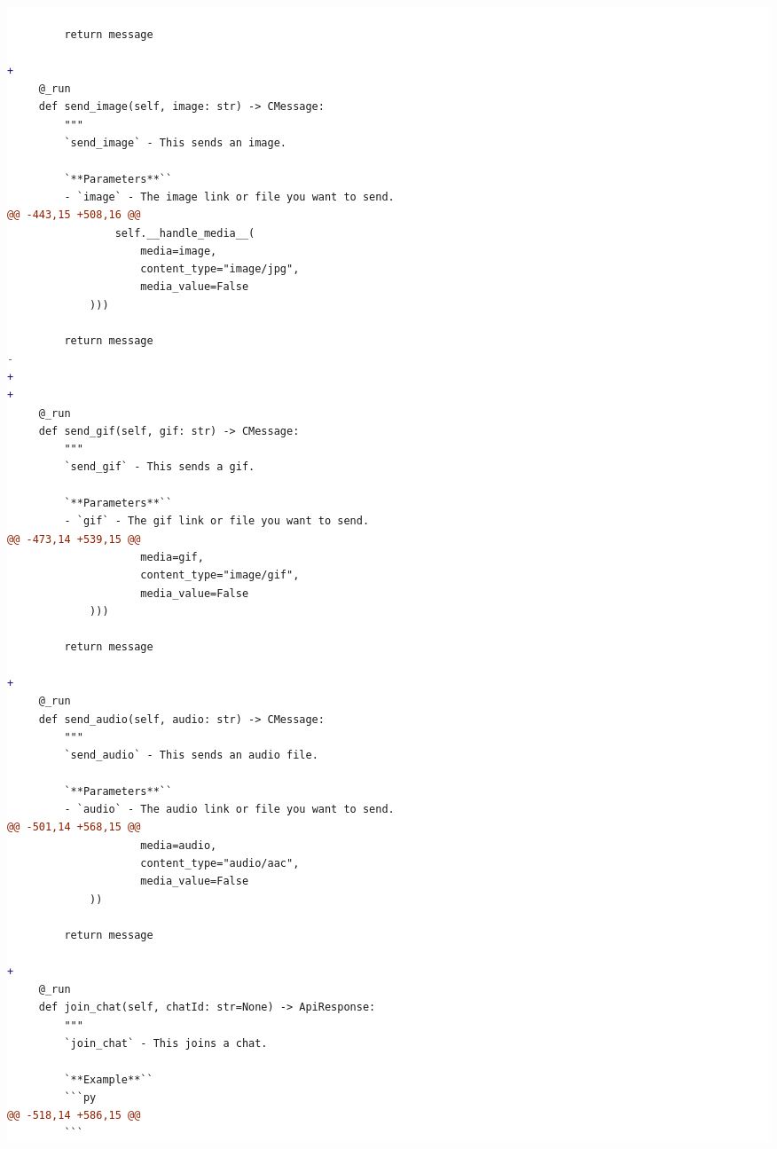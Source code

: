 ```diff
         
         return message
 
+
     @_run
     def send_image(self, image: str) -> CMessage:
         """
         `send_image` - This sends an image.
 
         `**Parameters**``
         - `image` - The image link or file you want to send.
@@ -443,15 +508,16 @@
                 self.__handle_media__(
                     media=image,
                     content_type="image/jpg",
                     media_value=False
             )))
 
         return message
-            
+
+
     @_run
     def send_gif(self, gif: str) -> CMessage:
         """
         `send_gif` - This sends a gif.
 
         `**Parameters**``
         - `gif` - The gif link or file you want to send.
@@ -473,14 +539,15 @@
                     media=gif,
                     content_type="image/gif",
                     media_value=False
             )))
         
         return message
 
+
     @_run
     def send_audio(self, audio: str) -> CMessage:
         """
         `send_audio` - This sends an audio file.
         
         `**Parameters**``
         - `audio` - The audio link or file you want to send.
@@ -501,14 +568,15 @@
                     media=audio,
                     content_type="audio/aac",
                     media_value=False
             ))
         
         return message
 
+
     @_run
     def join_chat(self, chatId: str=None) -> ApiResponse:
         """
         `join_chat` - This joins a chat.
 
         `**Example**``
         ```py
@@ -518,14 +586,15 @@
         ```
```
